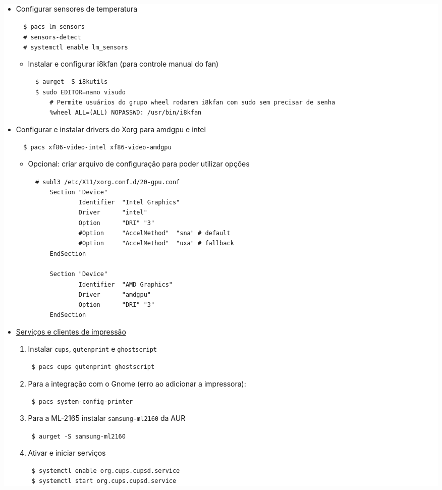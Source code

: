 - Configurar sensores de temperatura

        $ pacs lm_sensors
        # sensors-detect
        # systemctl enable lm_sensors

    - Instalar e configurar i8kfan (para controle manual do fan)

            $ aurget -S i8kutils
            $ sudo EDITOR=nano visudo
                # Permite usuários do grupo wheel rodarem i8kfan com sudo sem precisar de senha
                %wheel ALL=(ALL) NOPASSWD: /usr/bin/i8kfan

- Configurar e instalar drivers do Xorg para amdgpu e intel

        $ pacs xf86-video-intel xf86-video-amdgpu

    - Opcional: criar arquivo de configuração para poder utilizar opções

            # subl3 /etc/X11/xorg.conf.d/20-gpu.conf
                Section "Device"
                        Identifier  "Intel Graphics"
                        Driver      "intel"
                        Option      "DRI" "3"
                        #Option     "AccelMethod"  "sna" # default
                        #Option     "AccelMethod"  "uxa" # fallback
                EndSection

                Section "Device"
                        Identifier  "AMD Graphics"
                        Driver      "amdgpu"
                        Option      "DRI" "3"
                EndSection

- [Serviços e clientes de impressão](https://wiki.archlinux.org/index.php/CUPS)

    1. Instalar `cups`, `gutenprint` e `ghostscript`

            $ pacs cups gutenprint ghostscript

    2. Para a integração com o Gnome (erro ao adicionar a impressora):

            $ pacs system-config-printer

    3. Para a ML-2165 instalar `samsung-ml2160` da AUR

            $ aurget -S samsung-ml2160

    4. Ativar e iniciar serviços

            $ systemctl enable org.cups.cupsd.service
            $ systemctl start org.cups.cupsd.service
